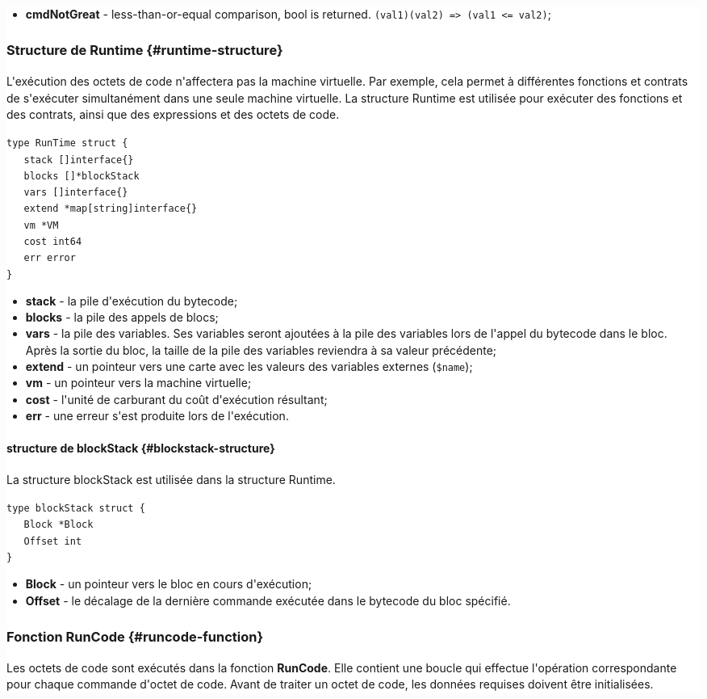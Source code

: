 - **cmdNotGreat** - less-than-or-equal comparison, bool is returned.
  `(val1)(val2) => (val1 <= val2)`;

### Structure de Runtime {#runtime-structure}

L'exécution des octets de code n'affectera pas la machine virtuelle. Par
exemple, cela permet à différentes fonctions et contrats de s'exécuter
simultanément dans une seule machine virtuelle. La structure Runtime est
utilisée pour exécuter des fonctions et des contrats, ainsi que des expressions
et des octets de code.

```
type RunTime struct {
   stack []interface{}
   blocks []*blockStack
   vars []interface{}
   extend *map[string]interface{}
   vm *VM
   cost int64
   err error
}
```

- **stack** - la pile d'exécution du bytecode;
- **blocks** - la pile des appels de blocs;
- **vars** - la pile des variables. Ses variables seront ajoutées à la pile des
  variables lors de l'appel du bytecode dans le bloc. Après la sortie du bloc,
  la taille de la pile des variables reviendra à sa valeur précédente;
- **extend** - un pointeur vers une carte avec les valeurs des variables
  externes (`$name`);
- **vm** - un pointeur vers la machine virtuelle;
- **cost** - l'unité de carburant du coût d'exécution résultant;
- **err** - une erreur s'est produite lors de l'exécution.

#### structure de blockStack {#blockstack-structure}

La structure blockStack est utilisée dans la structure Runtime.

```
type blockStack struct {
   Block *Block
   Offset int
}
```

- **Block** - un pointeur vers le bloc en cours d'exécution;
- **Offset** - le décalage de la dernière commande exécutée dans le bytecode du
  bloc spécifié.

### Fonction RunCode {#runcode-function}

Les octets de code sont exécutés dans la fonction **RunCode**. Elle contient une
boucle qui effectue l'opération correspondante pour chaque commande d'octet de
code. Avant de traiter un octet de code, les données requises doivent être
initialisées.
